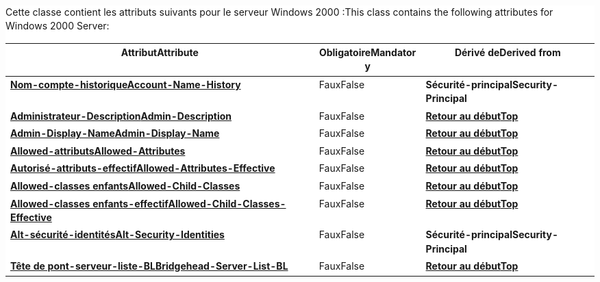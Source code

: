 <span data-ttu-id="0a417-150">Cette classe contient les attributs suivants pour le serveur Windows 2000 :</span><span class="sxs-lookup"><span data-stu-id="0a417-150">This class contains the following attributes for Windows 2000 Server:</span></span>



| <span data-ttu-id="0a417-151">Attribut</span><span class="sxs-lookup"><span data-stu-id="0a417-151">Attribute</span></span>                                                                    | <span data-ttu-id="0a417-152">Obligatoire</span><span class="sxs-lookup"><span data-stu-id="0a417-152">Mandatory</span></span> | <span data-ttu-id="0a417-153">Dérivé de</span><span class="sxs-lookup"><span data-stu-id="0a417-153">Derived from</span></span>                                           |
|------------------------------------------------------------------------------|-----------|--------------------------------------------------------|
| [<span data-ttu-id="0a417-154">**Nom-compte-historique**</span><span class="sxs-lookup"><span data-stu-id="0a417-154">**Account-Name-History**</span></span>](a-accountnamehistory.md)                         | <span data-ttu-id="0a417-155">Faux</span><span class="sxs-lookup"><span data-stu-id="0a417-155">False</span></span>     | <span data-ttu-id="0a417-156">**Sécurité-principal**</span><span class="sxs-lookup"><span data-stu-id="0a417-156">**Security-Principal**</span></span>                                 |
| [<span data-ttu-id="0a417-157">**Administrateur-Description**</span><span class="sxs-lookup"><span data-stu-id="0a417-157">**Admin-Description**</span></span>](a-admindescription.md)                              | <span data-ttu-id="0a417-158">Faux</span><span class="sxs-lookup"><span data-stu-id="0a417-158">False</span></span>     | [<span data-ttu-id="0a417-159">**Retour au début**</span><span class="sxs-lookup"><span data-stu-id="0a417-159">**Top**</span></span>](c-top.md)<br/>                        |
| [<span data-ttu-id="0a417-160">**Admin-Display-Name**</span><span class="sxs-lookup"><span data-stu-id="0a417-160">**Admin-Display-Name**</span></span>](a-admindisplayname.md)                             | <span data-ttu-id="0a417-161">Faux</span><span class="sxs-lookup"><span data-stu-id="0a417-161">False</span></span>     | [<span data-ttu-id="0a417-162">**Retour au début**</span><span class="sxs-lookup"><span data-stu-id="0a417-162">**Top**</span></span>](c-top.md)<br/>                        |
| [<span data-ttu-id="0a417-163">**Allowed-attributs**</span><span class="sxs-lookup"><span data-stu-id="0a417-163">**Allowed-Attributes**</span></span>](a-allowedattributes.md)                            | <span data-ttu-id="0a417-164">Faux</span><span class="sxs-lookup"><span data-stu-id="0a417-164">False</span></span>     | [<span data-ttu-id="0a417-165">**Retour au début**</span><span class="sxs-lookup"><span data-stu-id="0a417-165">**Top**</span></span>](c-top.md)<br/>                        |
| [<span data-ttu-id="0a417-166">**Autorisé-attributs-effectif**</span><span class="sxs-lookup"><span data-stu-id="0a417-166">**Allowed-Attributes-Effective**</span></span>](a-allowedattributeseffective.md)         | <span data-ttu-id="0a417-167">Faux</span><span class="sxs-lookup"><span data-stu-id="0a417-167">False</span></span>     | [<span data-ttu-id="0a417-168">**Retour au début**</span><span class="sxs-lookup"><span data-stu-id="0a417-168">**Top**</span></span>](c-top.md)<br/>                        |
| [<span data-ttu-id="0a417-169">**Allowed-classes enfants**</span><span class="sxs-lookup"><span data-stu-id="0a417-169">**Allowed-Child-Classes**</span></span>](a-allowedchildclasses.md)                       | <span data-ttu-id="0a417-170">Faux</span><span class="sxs-lookup"><span data-stu-id="0a417-170">False</span></span>     | [<span data-ttu-id="0a417-171">**Retour au début**</span><span class="sxs-lookup"><span data-stu-id="0a417-171">**Top**</span></span>](c-top.md)<br/>                        |
| [<span data-ttu-id="0a417-172">**Allowed-classes enfants-effectif**</span><span class="sxs-lookup"><span data-stu-id="0a417-172">**Allowed-Child-Classes-Effective**</span></span>](a-allowedchildclasseseffective.md)    | <span data-ttu-id="0a417-173">Faux</span><span class="sxs-lookup"><span data-stu-id="0a417-173">False</span></span>     | [<span data-ttu-id="0a417-174">**Retour au début**</span><span class="sxs-lookup"><span data-stu-id="0a417-174">**Top**</span></span>](c-top.md)<br/>                        |
| [<span data-ttu-id="0a417-175">**Alt-sécurité-identités**</span><span class="sxs-lookup"><span data-stu-id="0a417-175">**Alt-Security-Identities**</span></span>](a-altsecurityidentities.md)                   | <span data-ttu-id="0a417-176">Faux</span><span class="sxs-lookup"><span data-stu-id="0a417-176">False</span></span>     | <span data-ttu-id="0a417-177">**Sécurité-principal**</span><span class="sxs-lookup"><span data-stu-id="0a417-177">**Security-Principal**</span></span>                                 |
| [<span data-ttu-id="0a417-178">**Tête de pont-serveur-liste-BL**</span><span class="sxs-lookup"><span data-stu-id="0a417-178">**Bridgehead-Server-List-BL**</span></span>](a-bridgeheadserverlistbl.md)                | <span data-ttu-id="0a417-179">Faux</span><span class="sxs-lookup"><span data-stu-id="0a417-179">False</span></span>     | [<span data-ttu-id="0a417-180">**Retour au début**</span><span class="sxs-lookup"><span data-stu-id="0a417-180">**Top**</span></span>](c-top.md)<br/>                        |